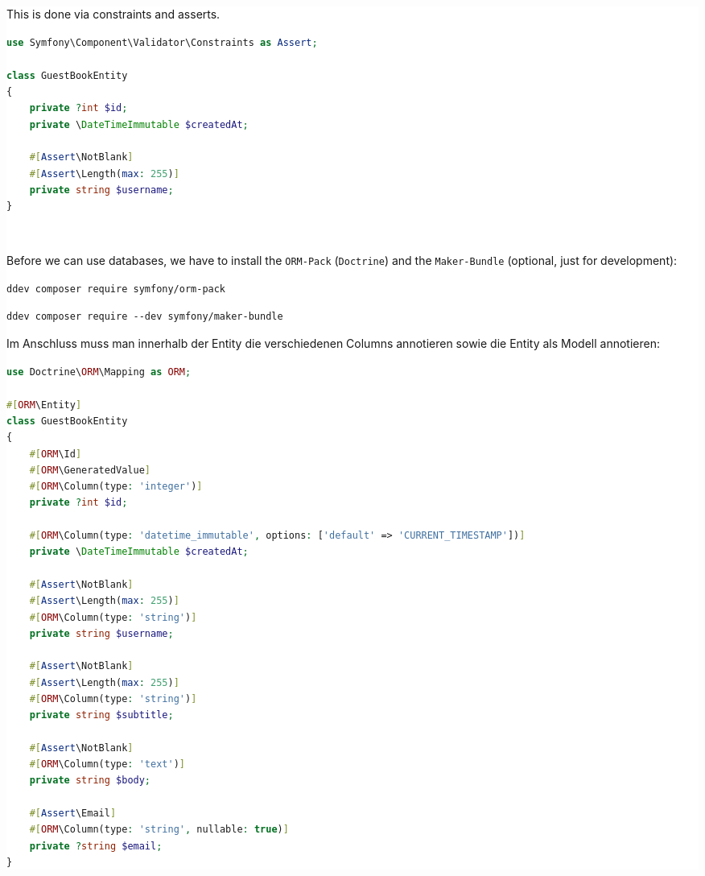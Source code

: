 This is done via constraints and asserts.

```php
use Symfony\Component\Validator\Constraints as Assert;

class GuestBookEntity
{
    private ?int $id;
    private \DateTimeImmutable $createdAt;

    #[Assert\NotBlank]
    #[Assert\Length(max: 255)]
    private string $username;
}
```

<br>

Before we can use databases, we have to install the `ORM-Pack` (`Doctrine`) and the `Maker-Bundle` (optional, just for development):

```
ddev composer require symfony/orm-pack
```

```
ddev composer require --dev symfony/maker-bundle
```

Im Anschluss muss man innerhalb der Entity die verschiedenen Columns annotieren sowie die Entity als Modell annotieren:

```php
use Doctrine\ORM\Mapping as ORM;

#[ORM\Entity]
class GuestBookEntity
{
    #[ORM\Id]
    #[ORM\GeneratedValue]
    #[ORM\Column(type: 'integer')]
    private ?int $id;

    #[ORM\Column(type: 'datetime_immutable', options: ['default' => 'CURRENT_TIMESTAMP'])]
    private \DateTimeImmutable $createdAt;

    #[Assert\NotBlank]
    #[Assert\Length(max: 255)]
    #[ORM\Column(type: 'string')]
    private string $username;

    #[Assert\NotBlank]
    #[Assert\Length(max: 255)]
    #[ORM\Column(type: 'string')]
    private string $subtitle;

    #[Assert\NotBlank]
    #[ORM\Column(type: 'text')]
    private string $body;

    #[Assert\Email]
    #[ORM\Column(type: 'string', nullable: true)]
    private ?string $email;
}
```
